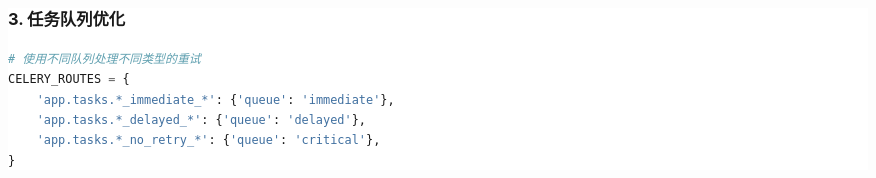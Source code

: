 ### 3. 任务队列优化

```python
# 使用不同队列处理不同类型的重试
CELERY_ROUTES = {
    'app.tasks.*_immediate_*': {'queue': 'immediate'},
    'app.tasks.*_delayed_*': {'queue': 'delayed'},
    'app.tasks.*_no_retry_*': {'queue': 'critical'},
}
```
